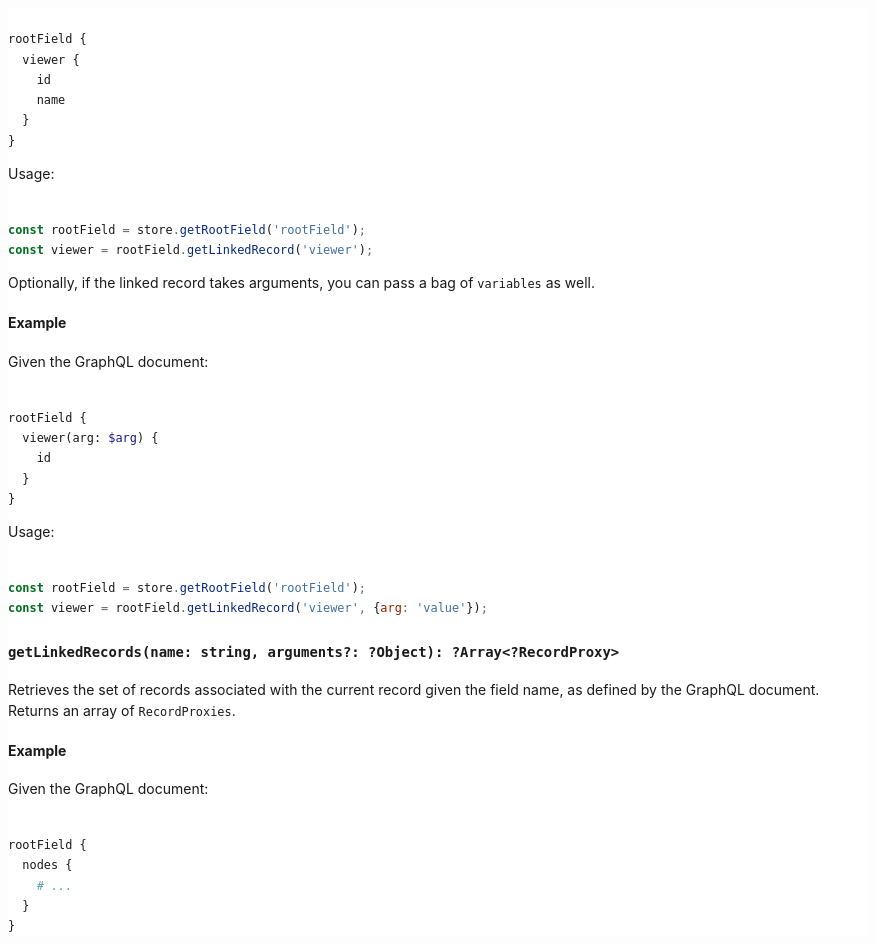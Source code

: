 ```graphql

rootField {
  viewer {
    id
    name
  }
}

```

Usage:

```javascript

const rootField = store.getRootField('rootField');
const viewer = rootField.getLinkedRecord('viewer');

```

Optionally, if the linked record takes arguments, you can pass a bag of `variables` as well.

#### Example

Given the GraphQL document:

```graphql

rootField {
  viewer(arg: $arg) {
    id
  }
}

```

Usage:

```javascript

const rootField = store.getRootField('rootField');
const viewer = rootField.getLinkedRecord('viewer', {arg: 'value'});

```

### `getLinkedRecords(name: string, arguments?: ?Object): ?Array<?RecordProxy>`

Retrieves the set of records associated with the current record given the field name, as defined by the GraphQL document. Returns an array of `RecordProxies`.

#### Example

Given the GraphQL document:

```graphql

rootField {
  nodes {
    # ...
  }
}

```
